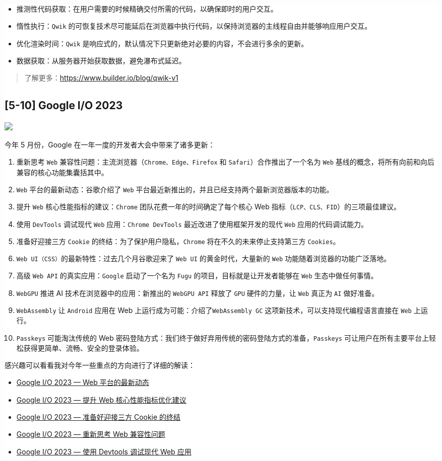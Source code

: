 *   推测性代码获取：在用户需要的时候精确交付所需的代码，以确保即时的用户交互。
    
*   惰性执行：`Qwik` 的可恢复技术尽可能延后在浏览器中执行代码，以保持浏览器的主线程自由并能够响应用户交互。
    
*   优化渲染时间：`Qwik` 是响应式的，默认情况下只更新绝对必要的内容，不会进行多余的更新。
    
*   数据获取：从服务器开始获取数据，避免瀑布式延迟。
    

> 了解更多：https://www.builder.io/blog/qwik-v1

[5-10] Google I/O 2023
----------------------

![](https://mmbiz.qpic.cn/sz_mmbiz_png/e5Dzv8p9XdSbzeJaiciaThbSibC9Zjnodh2p1NwIWe41zFX2eDQhmYEXczvuv4jnictCJaUkTFoaWVtnxLEfRl76ZQ/640?wx_fmt=png&from=appmsg)

今年 5 月份，Google 在一年一度的开发者大会中带来了诸多更新：

1.  重新思考 `Web` 兼容性问题：主流浏览器（`Chrome、Edge、Firefox` 和 `Safari`）合作推出了一个名为 `Web` 基线的概念，将所有向前和向后兼容的核心功能集囊括其中。
    
2.  `Web` 平台的最新动态：谷歌介绍了 `Web` 平台最近新推出的，并且已经支持两个最新浏览器版本的功能。
    
3.  提升 `Web` 核心性能指标的建议：`Chrome` 团队花费一年的时间确定了每个核心 Web 指标（`LCP、CLS、FID`）的三项最佳建议。
    
4.  使用 `DevTools` 调试现代 `Web` 应用：`Chrome DevTools` 最近改进了使用框架开发的现代 `Web` 应用的代码调试能力。
    
5.  准备好迎接三方 `Cookie` 的终结：为了保护用户隐私，`Chrome` 将在不久的未来停止支持第三方 `Cookies`。
    
6.  `Web UI（CSS）`的最新特性：过去几个月谷歌迎来了 `Web UI` 的黄金时代，大量新的 `Web` 功能随着浏览器的功能广泛落地。
    
7.  高级 `Web API` 的真实应用：`Google` 启动了一个名为 `Fugu` 的项目，目标就是让开发者能够在 `Web` 生态中做任何事情。
    
8.  `WebGPU` 推进 AI 技术在浏览器中的应用：新推出的 `WebGPU API` 释放了 `GPU` 硬件的力量，让 `Web` 真正为 `AI` 做好准备。
    
9.  `WebAssembly` 让 `Android` 应用在 Web 上运行成为可能：介绍了`WebAssembly GC` 这项新技术，可以支持现代编程语言直接在 `Web` 上运行。
    
10.  `Passkeys` 可能淘汰传统的 Web 密码登陆方式：我们终于做好弃用传统的密码登陆方式的准备，`Passkeys` 可让用户在所有主要平台上轻松获得更简单、流畅、安全的登录体验。
    

感兴趣可以看看我对今年一些重点的方向进行了详细的解读：

*   [Google I/O 2023 — Web 平台的最新动态](http://mp.weixin.qq.com/s?__biz=Mzk0MDMwMzQyOA==&mid=2247497504&idx=1&sn=5dd6d9659bfdba30419f0c64bcd85030&chksm=c2e1020bf5968b1d1c24322b1e65b2c1c63a5d494c33f06e16eef2f3db6c02b4f72fe8cb9836&=1638573446&=zh_CN&scene=21#wechat_redirect)
    
*   [Google I/O 2023 — 提升 Web 核心性能指标优化建议](https://mp.weixin.qq.com/s?__biz=Mzk0MDMwMzQyOA==&mid=2247497549&idx=1&sn=61d32d8d207806a5889eb60ceb1b4a99&chksm=c2e10266f5968b709d1f091a45099907313239c8cdfb33eb311d8310f4d97befb9d023a68627&scene=21#wechat_redirect)
    
*   [Google I/O 2023 — 准备好迎接三方 Cookie 的终结](https://mp.weixin.qq.com/s?__biz=Mzk0MDMwMzQyOA==&mid=2247497569&idx=1&sn=2e4a3b26737fa14aa327c4118bebf098&chksm=c2e1024af5968b5cd731dd16626327a432ab2afe6ea0be3ff8160e626b12bb947029d7f30dad&token=850626109&lang=zh_CN&scene=21#wechat_redirect)
    
*   [Google I/O 2023 — 重新思考 Web 兼容性问题](https://mp.weixin.qq.com/s?__biz=Mzk0MDMwMzQyOA==&mid=2247497604&idx=1&sn=299aa4116bce7d5a736ecd3219915c74&chksm=c2e102aff5968bb966a0e8eabddd983460a0efcadb68e30e1a9d5b1e088d90c3a106dc38137f&scene=21#wechat_redirect)
    
*   [Google I/O 2023 — 使用 Devtools 调试现代 Web 应用](https://mp.weixin.qq.com/s?__biz=Mzk0MDMwMzQyOA==&mid=2247497625&idx=1&sn=5a85b30dd59d0be8e2df751e0fa085c4&chksm=c2e102b2f5968ba4f998a471aa7590e1851ce2805451cd69896585bbef23d5167bbae73222b3&=1638573446&=zh_CN&scene=21#wechat_redirect)
    
